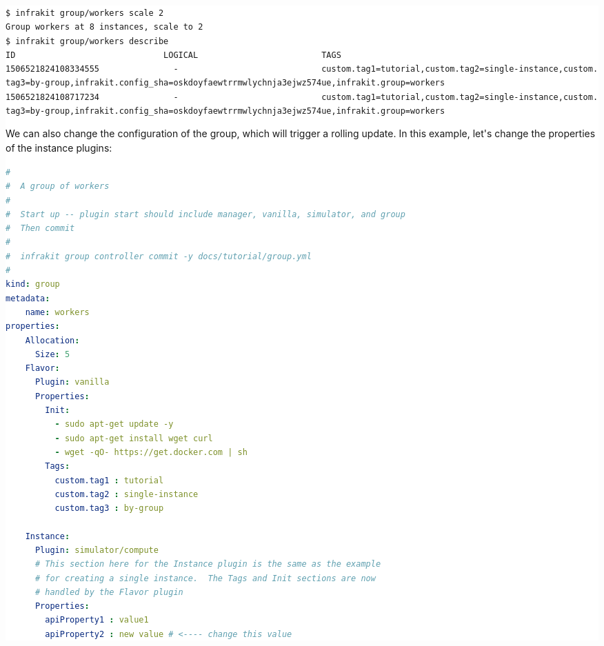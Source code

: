 ```shell
$ infrakit group/workers scale 2
Group workers at 8 instances, scale to 2
$ infrakit group/workers describe
ID                            	LOGICAL                       	TAGS
1506521824108334555           	  -                           	custom.tag1=tutorial,custom.tag2=single-instance,custom.tag3=by-group,infrakit.config_sha=oskdoyfaewtrrmwlychnja3ejwz574ue,infrakit.group=workers
1506521824108717234           	  -                           	custom.tag1=tutorial,custom.tag2=single-instance,custom.tag3=by-group,infrakit.config_sha=oskdoyfaewtrrmwlychnja3ejwz574ue,infrakit.group=workers

```

We can also change the configuration of the group, which will trigger a rolling
update.  In this example, let's change the properties of the instance plugins:

```yaml
#
#  A group of workers
#
#  Start up -- plugin start should include manager, vanilla, simulator, and group
#  Then commit
#
#  infrakit group controller commit -y docs/tutorial/group.yml
#
kind: group
metadata:
    name: workers
properties:
    Allocation:
      Size: 5
    Flavor:
      Plugin: vanilla
      Properties:
        Init:
          - sudo apt-get update -y
          - sudo apt-get install wget curl
          - wget -qO- https://get.docker.com | sh
        Tags:
          custom.tag1 : tutorial
          custom.tag2 : single-instance
          custom.tag3 : by-group

    Instance:
      Plugin: simulator/compute
      # This section here for the Instance plugin is the same as the example
      # for creating a single instance.  The Tags and Init sections are now
      # handled by the Flavor plugin
      Properties:
        apiProperty1 : value1
        apiProperty2 : new value # <---- change this value

```
